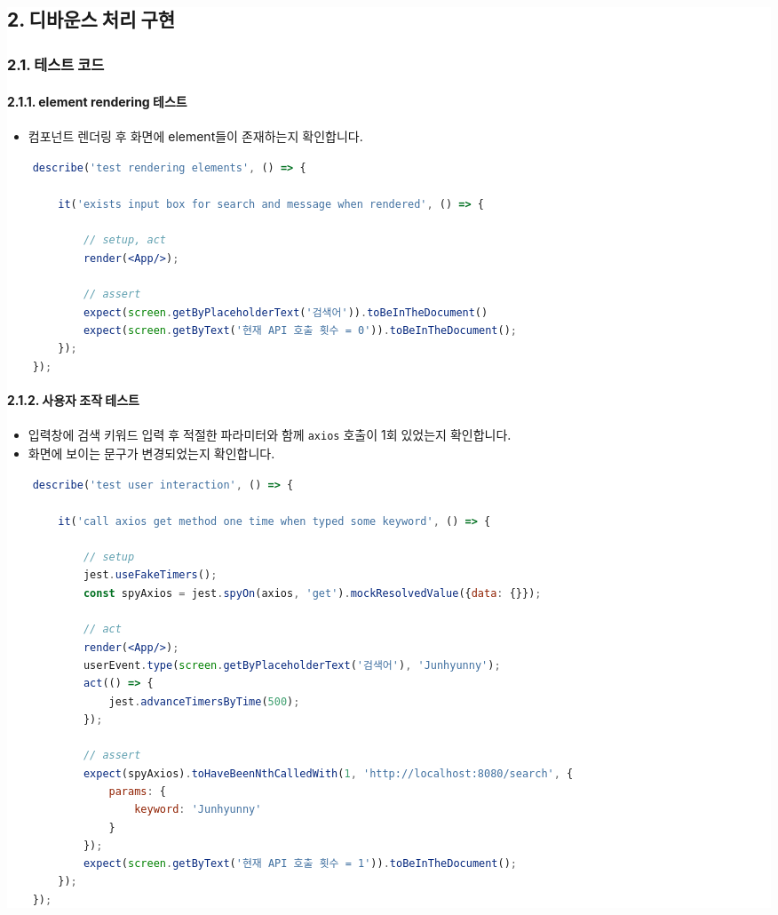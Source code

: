## 2. 디바운스 처리 구현

### 2.1. 테스트 코드

#### 2.1.1. element rendering 테스트
- 컴포넌트 렌더링 후 화면에 element들이 존재하는지 확인합니다.

```jsx
    describe('test rendering elements', () => {

        it('exists input box for search and message when rendered', () => {

            // setup, act
            render(<App/>);

            // assert
            expect(screen.getByPlaceholderText('검색어')).toBeInTheDocument()
            expect(screen.getByText('현재 API 호출 횟수 = 0')).toBeInTheDocument();
        });
    });
```

#### 2.1.2. 사용자 조작 테스트
- 입력창에 검색 키워드 입력 후 적절한 파라미터와 함께 `axios` 호출이 1회 있었는지 확인합니다.
- 화면에 보이는 문구가 변경되었는지 확인합니다.

```jsx
    describe('test user interaction', () => {

        it('call axios get method one time when typed some keyword', () => {

            // setup
            jest.useFakeTimers();
            const spyAxios = jest.spyOn(axios, 'get').mockResolvedValue({data: {}});

            // act
            render(<App/>);
            userEvent.type(screen.getByPlaceholderText('검색어'), 'Junhyunny');
            act(() => {
                jest.advanceTimersByTime(500);
            });

            // assert
            expect(spyAxios).toHaveBeenNthCalledWith(1, 'http://localhost:8080/search', {
                params: {
                    keyword: 'Junhyunny'
                }
            });
            expect(screen.getByText('현재 API 호출 횟수 = 1')).toBeInTheDocument();
        });
    });
```
